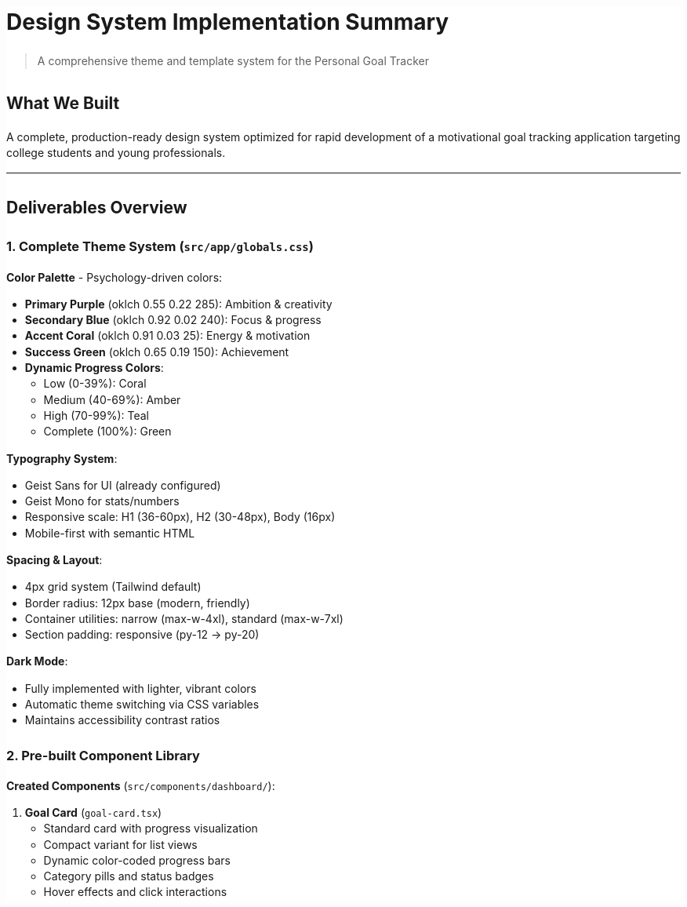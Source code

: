 # Design System Implementation Summary

> A comprehensive theme and template system for the Personal Goal Tracker

## What We Built

A complete, production-ready design system optimized for rapid development of a motivational goal tracking application targeting college students and young professionals.

---

## Deliverables Overview

### 1. Complete Theme System (`src/app/globals.css`)

**Color Palette** - Psychology-driven colors:
- **Primary Purple** (oklch 0.55 0.22 285): Ambition & creativity
- **Secondary Blue** (oklch 0.92 0.02 240): Focus & progress
- **Accent Coral** (oklch 0.91 0.03 25): Energy & motivation
- **Success Green** (oklch 0.65 0.19 150): Achievement
- **Dynamic Progress Colors**:
  - Low (0-39%): Coral
  - Medium (40-69%): Amber
  - High (70-99%): Teal
  - Complete (100%): Green

**Typography System**:
- Geist Sans for UI (already configured)
- Geist Mono for stats/numbers
- Responsive scale: H1 (36-60px), H2 (30-48px), Body (16px)
- Mobile-first with semantic HTML

**Spacing & Layout**:
- 4px grid system (Tailwind default)
- Border radius: 12px base (modern, friendly)
- Container utilities: narrow (max-w-4xl), standard (max-w-7xl)
- Section padding: responsive (py-12 → py-20)

**Dark Mode**:
- Fully implemented with lighter, vibrant colors
- Automatic theme switching via CSS variables
- Maintains accessibility contrast ratios

### 2. Pre-built Component Library

**Created Components** (`src/components/dashboard/`):

1. **Goal Card** (`goal-card.tsx`)
   - Standard card with progress visualization
   - Compact variant for list views
   - Dynamic color-coded progress bars
   - Category pills and status badges
   - Hover effects and click interactions
